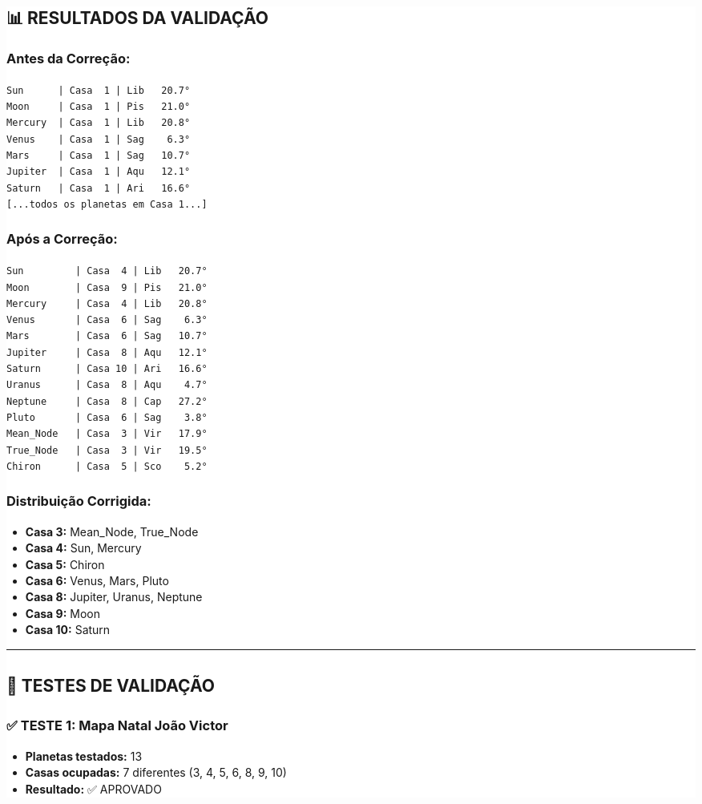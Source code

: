 
## 📊 RESULTADOS DA VALIDAÇÃO

### **Antes da Correção:**
```
Sun      | Casa  1 | Lib   20.7°
Moon     | Casa  1 | Pis   21.0°
Mercury  | Casa  1 | Lib   20.8°
Venus    | Casa  1 | Sag    6.3°
Mars     | Casa  1 | Sag   10.7°
Jupiter  | Casa  1 | Aqu   12.1°
Saturn   | Casa  1 | Ari   16.6°
[...todos os planetas em Casa 1...]
```

### **Após a Correção:**
```
Sun         | Casa  4 | Lib   20.7°
Moon        | Casa  9 | Pis   21.0°
Mercury     | Casa  4 | Lib   20.8°
Venus       | Casa  6 | Sag    6.3°
Mars        | Casa  6 | Sag   10.7°
Jupiter     | Casa  8 | Aqu   12.1°
Saturn      | Casa 10 | Ari   16.6°
Uranus      | Casa  8 | Aqu    4.7°
Neptune     | Casa  8 | Cap   27.2°
Pluto       | Casa  6 | Sag    3.8°
Mean_Node   | Casa  3 | Vir   17.9°
True_Node   | Casa  3 | Vir   19.5°
Chiron      | Casa  5 | Sco    5.2°
```

### **Distribuição Corrigida:**
- **Casa 3:** Mean_Node, True_Node
- **Casa 4:** Sun, Mercury
- **Casa 5:** Chiron
- **Casa 6:** Venus, Mars, Pluto
- **Casa 8:** Jupiter, Uranus, Neptune
- **Casa 9:** Moon
- **Casa 10:** Saturn

---

## 🧪 TESTES DE VALIDAÇÃO

### **✅ TESTE 1: Mapa Natal João Victor**
- **Planetas testados:** 13
- **Casas ocupadas:** 7 diferentes (3, 4, 5, 6, 8, 9, 10)
- **Resultado:** ✅ APROVADO
